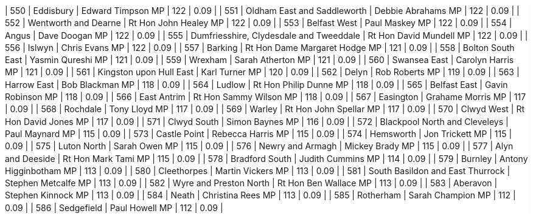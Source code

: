 | 550 | Eddisbury | Edward Timpson MP | 122 | 0.09 |
| 551 | Oldham East and Saddleworth | Debbie Abrahams MP | 122 | 0.09 |
| 552 | Wentworth and Dearne | Rt Hon John Healey MP | 122 | 0.09 |
| 553 | Belfast West | Paul Maskey MP | 122 | 0.09 |
| 554 | Angus | Dave Doogan MP | 122 | 0.09 |
| 555 | Dumfriesshire, Clydesdale and Tweeddale | Rt Hon David Mundell MP | 122 | 0.09 |
| 556 | Islwyn | Chris Evans MP | 122 | 0.09 |
| 557 | Barking | Rt Hon Dame Margaret Hodge MP | 121 | 0.09 |
| 558 | Bolton South East | Yasmin Qureshi MP | 121 | 0.09 |
| 559 | Wrexham | Sarah Atherton MP | 121 | 0.09 |
| 560 | Swansea East | Carolyn Harris MP | 121 | 0.09 |
| 561 | Kingston upon Hull East | Karl Turner MP | 120 | 0.09 |
| 562 | Delyn | Rob Roberts MP | 119 | 0.09 |
| 563 | Harrow East | Bob Blackman MP | 118 | 0.09 |
| 564 | Ludlow | Rt Hon Philip Dunne MP | 118 | 0.09 |
| 565 | Belfast East | Gavin Robinson MP | 118 | 0.09 |
| 566 | East Antrim | Rt Hon Sammy Wilson MP | 118 | 0.09 |
| 567 | Easington | Grahame Morris MP | 117 | 0.09 |
| 568 | Rochdale | Tony Lloyd MP | 117 | 0.09 |
| 569 | Warley | Rt Hon John Spellar MP | 117 | 0.09 |
| 570 | Clwyd West | Rt Hon David Jones MP | 117 | 0.09 |
| 571 | Clwyd South | Simon Baynes MP | 116 | 0.09 |
| 572 | Blackpool North and Cleveleys | Paul Maynard MP | 115 | 0.09 |
| 573 | Castle Point | Rebecca Harris MP | 115 | 0.09 |
| 574 | Hemsworth | Jon Trickett MP | 115 | 0.09 |
| 575 | Luton North | Sarah Owen MP | 115 | 0.09 |
| 576 | Newry and Armagh | Mickey Brady MP | 115 | 0.09 |
| 577 | Alyn and Deeside | Rt Hon Mark Tami MP | 115 | 0.09 |
| 578 | Bradford South | Judith Cummins MP | 114 | 0.09 |
| 579 | Burnley | Antony Higginbotham MP | 113 | 0.09 |
| 580 | Cleethorpes | Martin Vickers MP | 113 | 0.09 |
| 581 | South Basildon and East Thurrock | Stephen Metcalfe MP | 113 | 0.09 |
| 582 | Wyre and Preston North | Rt Hon Ben Wallace MP | 113 | 0.09 |
| 583 | Aberavon | Stephen Kinnock MP | 113 | 0.09 |
| 584 | Neath | Christina Rees MP | 113 | 0.09 |
| 585 | Rotherham | Sarah Champion MP | 112 | 0.09 |
| 586 | Sedgefield | Paul Howell MP | 112 | 0.09 |